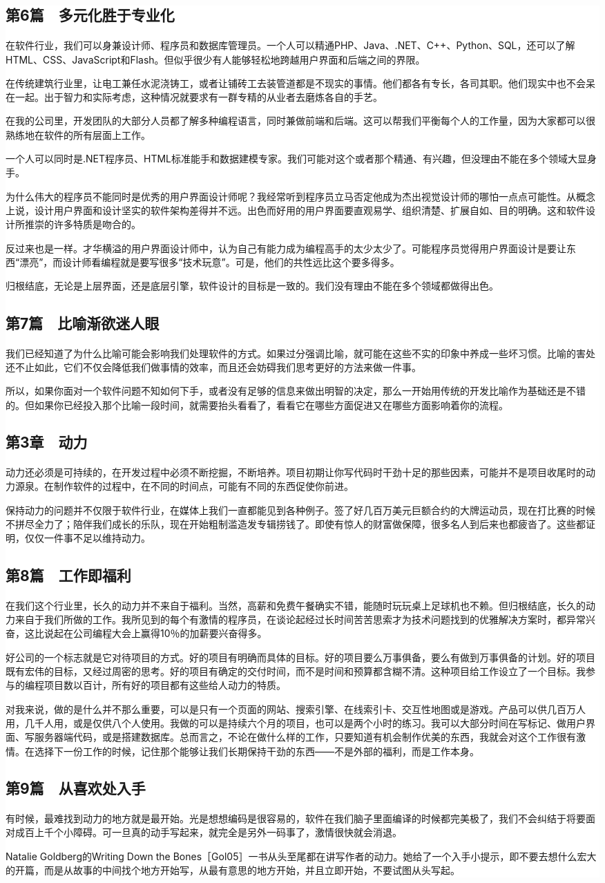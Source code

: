 ## 第6篇　多元化胜于专业化

在软件行业，我们可以身兼设计师、程序员和数据库管理员。一个人可以精通PHP、Java、.NET、C++、Python、SQL，还可以了解HTML、CSS、JavaScript和Flash。但似乎很少有人能够轻松地跨越用户界面和后端之间的界限。

在传统建筑行业里，让电工兼任水泥浇铸工，或者让铺砖工去装管道都是不现实的事情。他们都各有专长，各司其职。他们现实中也不会呆在一起。出于智力和实际考虑，这种情况就要求有一群专精的从业者去磨炼各自的手艺。

在我的公司里，开发团队的大部分人员都了解多种编程语言，同时兼做前端和后端。这可以帮我们平衡每个人的工作量，因为大家都可以很熟练地在软件的所有层面上工作。

一个人可以同时是.NET程序员、HTML标准能手和数据建模专家。我们可能对这个或者那个精通、有兴趣，但没理由不能在多个领域大显身手。

为什么伟大的程序员不能同时是优秀的用户界面设计师呢？我经常听到程序员立马否定他成为杰出视觉设计师的哪怕一点点可能性。从概念上说，设计用户界面和设计坚实的软件架构差得并不远。出色而好用的用户界面要直观易学、组织清楚、扩展自如、目的明确。这和软件设计所推崇的许多特质是吻合的。

反过来也是一样。才华横溢的用户界面设计师中，认为自己有能力成为编程高手的太少太少了。可能程序员觉得用户界面设计是要让东西“漂亮”，而设计师看编程就是要写很多“技术玩意”。可是，他们的共性远比这个要多得多。

归根结底，无论是上层界面，还是底层引擎，软件设计的目标是一致的。我们没有理由不能在多个领域都做得出色。

## 第7篇　比喻渐欲迷人眼

我们已经知道了为什么比喻可能会影响我们处理软件的方式。如果过分强调比喻，就可能在这些不实的印象中养成一些坏习惯。比喻的害处还不止如此，它们不仅会降低我们做事情的效率，而且还会妨碍我们思考更好的方法来做一件事。

所以，如果你面对一个软件问题不知如何下手，或者没有足够的信息来做出明智的决定，那么一开始用传统的开发比喻作为基础还是不错的。但如果你已经投入那个比喻一段时间，就需要抬头看看了，看看它在哪些方面促进又在哪些方面影响着你的流程。

## 第3章　动力

动力还必须是可持续的，在开发过程中必须不断挖掘，不断培养。项目初期让你写代码时干劲十足的那些因素，可能并不是项目收尾时的动力源泉。在制作软件的过程中，在不同的时间点，可能有不同的东西促使你前进。

保持动力的问题并不仅限于软件行业，在媒体上我们一直都能见到各种例子。签了好几百万美元巨额合约的大牌运动员，现在打比赛的时候不拼尽全力了；陪伴我们成长的乐队，现在开始粗制滥造发专辑捞钱了。即使有惊人的财富做保障，很多名人到后来也都疲沓了。这些都证明，仅仅一件事不足以维持动力。

## 第8篇　工作即福利

在我们这个行业里，长久的动力并不来自于福利。当然，高薪和免费午餐确实不错，能随时玩玩桌上足球机也不赖。但归根结底，长久的动力来自于我们所做的工作。我所见到的每个有激情的程序员，在谈论起经过长时间苦苦思索才为技术问题找到的优雅解决方案时，都异常兴奋，这比说起在公司编程大会上赢得10％的加薪要兴奋得多。

好公司的一个标志就是它对待项目的方式。好的项目有明确而具体的目标。好的项目要么万事俱备，要么有做到万事俱备的计划。好的项目既有宏伟的目标，又经过周密的思考。好的项目有确定的交付时间，而不是时间和预算都含糊不清。这种项目给工作设立了一个目标。我参与的编程项目数以百计，所有好的项目都有这些给人动力的特质。

对我来说，做的是什么并不那么重要，可以是只有一个页面的网站、搜索引擎、在线索引卡、交互性地图或是游戏。产品可以供几百万人用，几千人用，或是仅供八个人使用。我做的可以是持续六个月的项目，也可以是两个小时的练习。我可以大部分时间在写标记、做用户界面、写服务器端代码，或是搭建数据库。总而言之，不论在做什么样的工作，只要知道有机会制作优美的东西，我就会对这个工作很有激情。在选择下一份工作的时候，记住那个能够让我们长期保持干劲的东西——不是外部的福利，而是工作本身。

## 第9篇　从喜欢处入手

有时候，最难找到动力的地方就是最开始。光是想想编码是很容易的，软件在我们脑子里面编译的时候都完美极了，我们不会纠结于将要面对成百上千个小障碍。可一旦真的动手写起来，就完全是另外一码事了，激情很快就会消退。

Natalie Goldberg的Writing Down the Bones［Gol05］一书从头至尾都在讲写作者的动力。她给了一个入手小提示，即不要去想什么宏大的开篇，而是从故事的中间找个地方开始写，从最有意思的地方开始，并且立即开始，不要试图从头写起。
